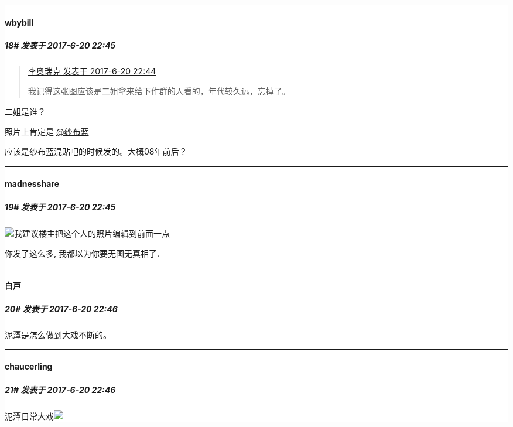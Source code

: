 -----

####  wbybill  
##### 18#       发表于 2017-6-20 22:45



<blockquote><a href="httphttps://bbs.saraba1st.com/2b/forum.php?mod=redirect&amp;goto=findpost&amp;pid=36335240&amp;ptid=1519769" target="_blank">李奥瑞克 发表于 2017-6-20 22:44</a>

我记得这张图应该是二姐拿来给下作群的人看的，年代较久远，忘掉了。</blockquote>
二姐是谁？

照片上肯定是 [@纱布蓝](https://bbs.saraba1st.com/2b/home.php?mod=space&amp;uid=146891)

应该是纱布蓝混贴吧的时候发的。大概08年前后？







-----

####  madnesshare  
##### 19#       发表于 2017-6-20 22:45



<img src="https://static.saraba1st.com/image/smiley/face2017/067.png" referrerpolicy="no-referrer">我建议楼主把这个人的照片编辑到前面一点


你发了这么多, 我都以为你要无图无真相了.








-----

####  白戸  
##### 20#       发表于 2017-6-20 22:46




泥潭是怎么做到大戏不断的。







-----

####  chaucerling  
##### 21#       发表于 2017-6-20 22:46




泥潭日常大戏<img src="https://static.saraba1st.com/image/smiley/face2017/037.png" referrerpolicy="no-referrer">
